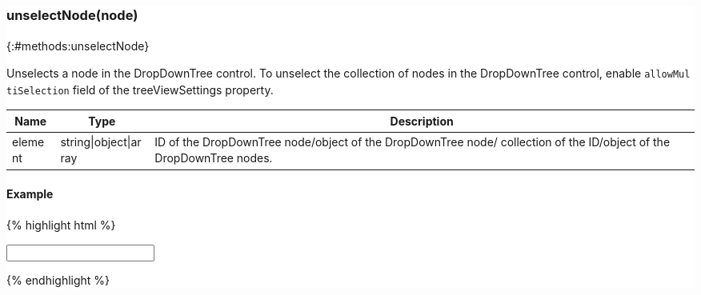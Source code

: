 ### unselectNode(node)
{:#methods:unselectNode}

Unselects a node in the DropDownTree control. To unselect the collection of nodes in the DropDownTree control, enable `allowMultiSelection` field of the treeViewSettings property.

<table class="params">
<thead>
<tr>
<th>Name</th>
<th>Type</th>
<th class="last">Description</th>
</tr>
</thead>
<tbody>
<tr>
<td class="name">element</td>
<td class="type">string|object|array</td>
<td class="description last"> ID of the DropDownTree node/object of the DropDownTree node/ 
collection of the ID/object of the DropDownTree nodes.
</td>
</tr>

</tbody>
</table>

#### Example

{% highlight html %}
 
<input type="text" id="itemList" />

<script type="text/javascript">
        var localData = [
                    { id: 1, name: "Windows Team", hasChild: true, expanded: true },
                    { id: 2, pid: 1, name: "Clark" },
                    { id: 3, pid: 1, name: "Wright" },
                    { id: 4, pid: 1, name: "Lopez" },
                    { id: 7, name: "Web Team", hasChild: true, expanded: true },
                    { id: 8, pid: 7, name: "Joshua" },
                    { id: 9, pid: 7, name: "Matthew" },
                    { id: 10, pid: 7, name: "David" },
                    { id: 11, name: "Build Team", hasChild: true },
                    { id: 12, pid: 11, name: "Ryan" },
                    { id: 13, pid: 11, name: "Justin" },
                    { id: 14, pid: 11, name: "Robert" }];
        $(function () {
            $('#itemList').ejDropDownTree({
                treeViewSettings: {
                       allowMultiSelection: true,
                    fields: { id: "id", parentId: "pid", value: "id", text: "name", hasChild: "hasChild", dataSource: localData, expanded: "expanded" }
                },
                value: "Ryan"
            });


    ddTreeObj = $('#itemList').data("ejDropDownTree");
ddTreeObj. unselectNode($("#3"));
        });
    </script>

{% endhighlight %}
